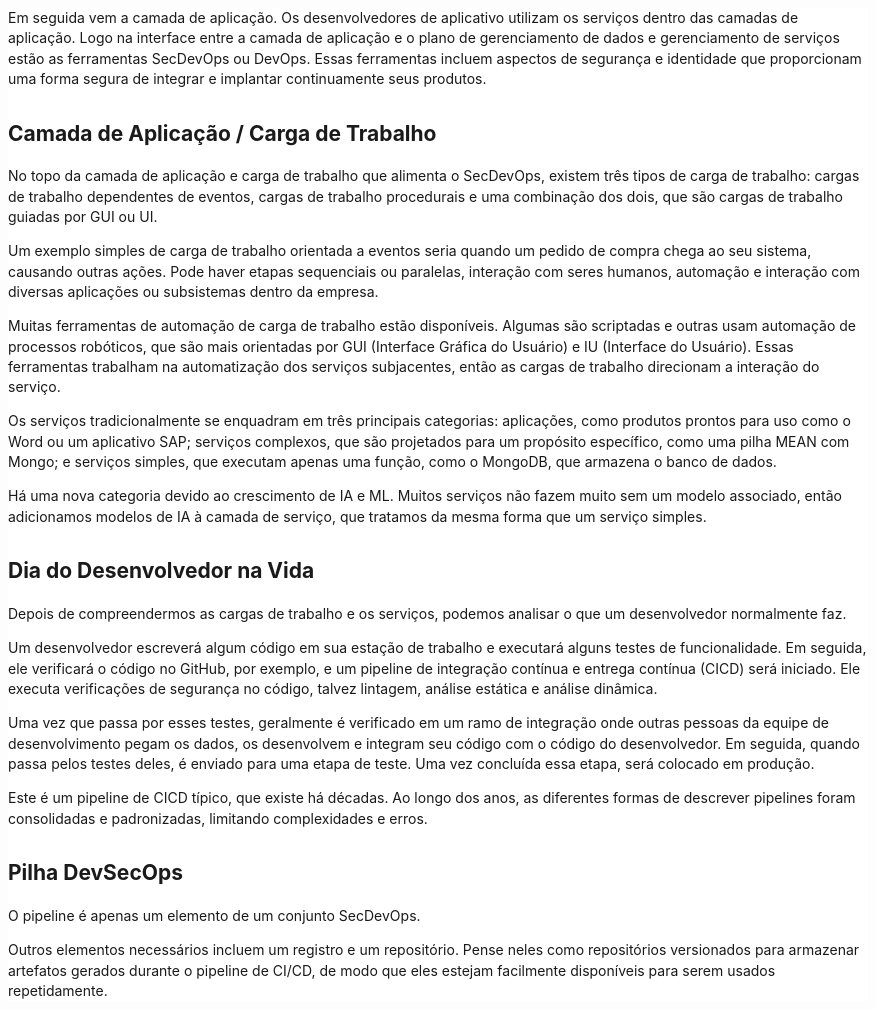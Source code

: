 Em seguida vem a camada de aplicação. Os desenvolvedores de aplicativo utilizam os serviços dentro das camadas de aplicação. Logo na interface entre a camada de aplicação e o plano de gerenciamento de dados e gerenciamento de serviços estão as ferramentas SecDevOps ou DevOps. Essas ferramentas incluem aspectos de segurança e identidade que proporcionam uma forma segura de integrar e implantar continuamente seus produtos.

## Camada de Aplicação / Carga de Trabalho

No topo da camada de aplicação e carga de trabalho que alimenta o SecDevOps, existem três tipos de carga de trabalho: cargas de trabalho dependentes de eventos, cargas de trabalho procedurais e uma combinação dos dois, que são cargas de trabalho guiadas por GUI ou UI.

Um exemplo simples de carga de trabalho orientada a eventos seria quando um pedido de compra chega ao seu sistema, causando outras ações. Pode haver etapas sequenciais ou paralelas, interação com seres humanos, automação e interação com diversas aplicações ou subsistemas dentro da empresa.

Muitas ferramentas de automação de carga de trabalho estão disponíveis. Algumas são scriptadas e outras usam automação de processos robóticos, que são mais orientadas por GUI (Interface Gráfica do Usuário) e IU (Interface do Usuário). Essas ferramentas trabalham na automatização dos serviços subjacentes, então as cargas de trabalho direcionam a interação do serviço.

Os serviços tradicionalmente se enquadram em três principais categorias: aplicações, como produtos prontos para uso como o Word ou um aplicativo SAP; serviços complexos, que são projetados para um propósito específico, como uma pilha MEAN com Mongo; e serviços simples, que executam apenas uma função, como o MongoDB, que armazena o banco de dados.

Há uma nova categoria devido ao crescimento de IA e ML. Muitos serviços não fazem muito sem um modelo associado, então adicionamos modelos de IA à camada de serviço, que tratamos da mesma forma que um serviço simples.

## Dia do Desenvolvedor na Vida

Depois de compreendermos as cargas de trabalho e os serviços, podemos analisar o que um desenvolvedor normalmente faz.

Um desenvolvedor escreverá algum código em sua estação de trabalho e executará alguns testes de funcionalidade. Em seguida, ele verificará o código no GitHub, por exemplo, e um pipeline de integração contínua e entrega contínua (CICD) será iniciado. Ele executa verificações de segurança no código, talvez lintagem, análise estática e análise dinâmica.

Uma vez que passa por esses testes, geralmente é verificado em um ramo de integração onde outras pessoas da equipe de desenvolvimento pegam os dados, os desenvolvem e integram seu código com o código do desenvolvedor. Em seguida, quando passa pelos testes deles, é enviado para uma etapa de teste. Uma vez concluída essa etapa, será colocado em produção.

Este é um pipeline de CICD típico, que existe há décadas. Ao longo dos anos, as diferentes formas de descrever pipelines foram consolidadas e padronizadas, limitando complexidades e erros.

## Pilha DevSecOps

O pipeline é apenas um elemento de um conjunto SecDevOps.

Outros elementos necessários incluem um registro e um repositório. Pense neles como repositórios versionados para armazenar artefatos gerados durante o pipeline de CI/CD, de modo que eles estejam facilmente disponíveis para serem usados repetidamente.
